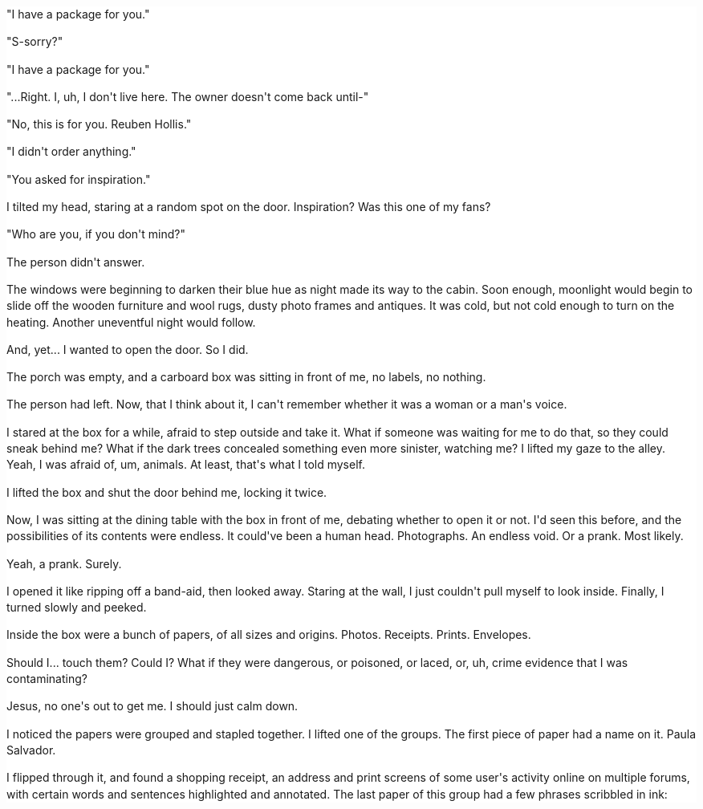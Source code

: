 "I have a package for you."

"S-sorry?"

"I have a package for you."

"...Right. I, uh, I don't live here. The owner doesn't come back until-"

"No, this is for you. Reuben Hollis."

"I didn't order anything."

"You asked for inspiration."

I tilted my head, staring at a random spot on the door. Inspiration? Was this one of my fans?

"Who are you, if you don't mind?"

The person didn't answer.

The windows were beginning to darken their blue hue as night made its way to the cabin. Soon enough, moonlight would begin to slide off the wooden furniture and wool rugs, dusty photo frames and antiques. It was cold, but not cold enough to turn on the heating. Another uneventful night would follow.

And, yet... I wanted to open the door. So I did.

The porch was empty, and a carboard box was sitting in front of me, no labels, no nothing.

The person had left. Now, that I think about it, I can't remember whether it was a woman or a man's voice.

I stared at the box for a while, afraid to step outside and take it. What if someone was waiting for me to do that, so they could sneak behind me? What if the dark trees concealed something even more sinister, watching me? I lifted my gaze to the alley. Yeah, I was afraid of, um, animals. At least, that's what I told myself.

I lifted the box and shut the door behind me, locking it twice.

Now, I was sitting at the dining table with the box in front of me, debating whether to open it or not. I'd seen this before, and the possibilities of its contents were endless. It could've been a human head. Photographs. An endless void. Or a prank. Most likely.

Yeah, a prank. Surely.

I opened it like ripping off a band-aid, then looked away. Staring at the wall, I just couldn't pull myself to look inside. Finally, I turned slowly and peeked.

Inside the box were a bunch of papers, of all sizes and origins. Photos. Receipts. Prints. Envelopes.

Should I... touch them? Could I? What if they were dangerous, or poisoned, or laced, or, uh, crime evidence that I was contaminating?

Jesus, no one's out to get me. I should just calm down.

I noticed the papers were grouped and stapled together. I lifted one of the groups. The first piece of paper had a name on it. Paula Salvador.

I flipped through it, and found a shopping receipt, an address and print screens of some user's activity online on multiple forums, with certain words and sentences highlighted and annotated. The last paper of this group had a few phrases scribbled in ink:
